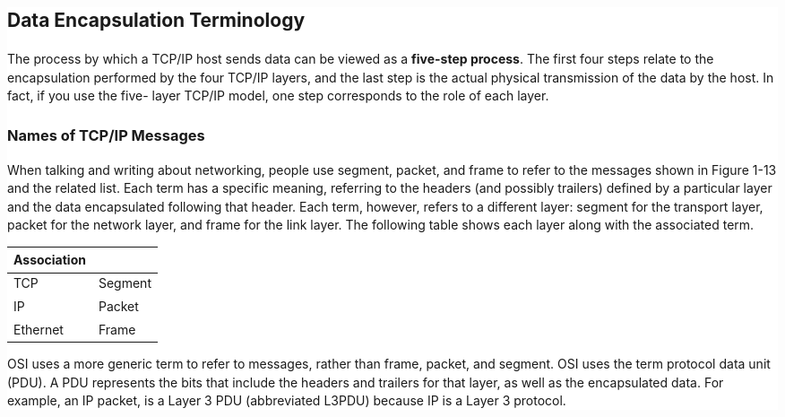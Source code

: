 ## Data Encapsulation Terminology

The process by which a TCP/IP host sends data can be viewed as a **five-step process**. The
first four steps relate to the encapsulation performed by the four TCP/IP layers, and the last
step is the actual physical transmission of the data by the host. In fact, if you use the five-
layer TCP/IP model, one step corresponds to the role of each layer.

### Names of TCP/IP Messages
When talking and writing about networking, people use segment, packet,
and frame to refer to the messages shown in Figure 1-13 and the related list. Each term has a
specific meaning, referring to the headers (and possibly trailers) defined by a particular layer
and the data encapsulated following that header. Each term, however, refers to a different
layer: segment for the transport layer, packet for the network layer, and frame for the link
layer. The following table shows each layer along with the associated term.

| Association |         |
| ----------- | ------- |
| TCP         | Segment |
| IP          | Packet  |
| Ethernet    | Frame   |

OSI uses a more generic term to refer to messages, rather than frame, packet, and segment.
OSI uses the term protocol data unit (PDU). A PDU represents the bits that include the
headers and trailers for that layer, as well as the encapsulated data. For example, an IP packet, is a Layer 3 PDU
(abbreviated L3PDU) because IP is a Layer 3 protocol.

